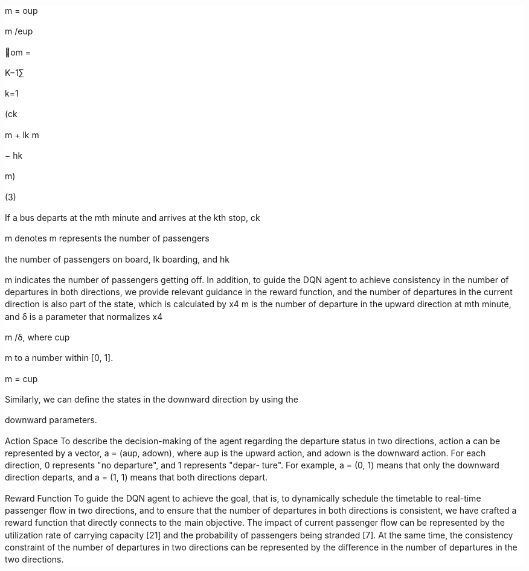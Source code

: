 m = oup

m /eup

om =

K−1∑

k=1

(ck

m + lk
m

− hk

m)

(3)

If a bus departs at the mth minute and arrives at the kth stop, ck

m denotes
m represents the number of passengers

the number of passengers on board, lk
boarding, and hk

m indicates the number of passengers getting oﬀ.
In addition, to guide the DQN agent to achieve consistency in the number
of departures in both directions, we provide relevant guidance in the reward
function, and the number of departures in the current direction is also part
of the state, which is calculated by x4
m is the number of
departure in the upward direction at mth minute, and δ is a parameter that
normalizes x4

m /δ, where cup

m to a number within [0, 1].

m = cup

Similarly, we can deﬁne the states in the downward direction by using the

downward parameters.

Action Space To describe the decision-making of the agent regarding the
departure status in two directions, action a can be represented by a vector,
a = (aup, adown), where aup is the upward action, and adown is the downward
action. For each direction, 0 represents "no departure", and 1 represents "depar-
ture". For example, a = (0, 1) means that only the downward direction departs,
and a = (1, 1) means that both directions depart.

Reward Function To guide the DQN agent to achieve the goal, that is, to
dynamically schedule the timetable to real-time passenger ﬂow in two directions,
and to ensure that the number of departures in both directions is consistent, we
have crafted a reward function that directly connects to the main objective. The
impact of current passenger ﬂow can be represented by the utilization rate of
carrying capacity [21] and the probability of passengers being stranded [7]. At
the same time, the consistency constraint of the number of departures in two
directions can be represented by the diﬀerence in the number of departures in
the two directions.
